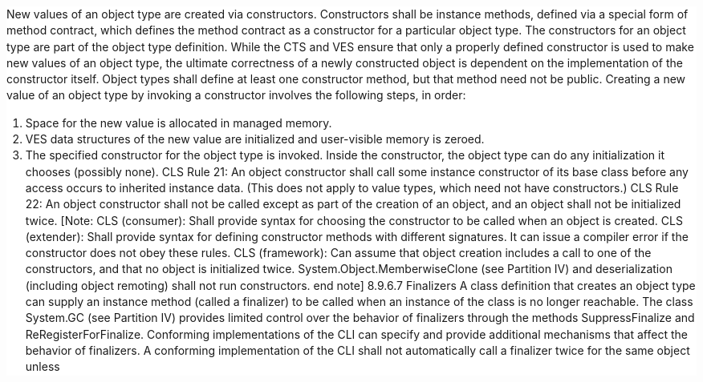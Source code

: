 New values of an object type are created via constructors. Constructors shall be instance methods, defined via a
special form of method contract, which defines the method contract as a constructor for a particular object type. The
constructors for an object type are part of the object type definition. While the CTS and VES ensure that only a
properly defined constructor is used to make new values of an object type, the ultimate correctness of a newly
constructed object is dependent on the implementation of the constructor itself.
Object types shall define at least one constructor method, but that method need not be public. Creating a new value
of an object type by invoking a constructor involves the following steps, in order:
1.	Space for the new value is allocated in managed memory.
2.	VES data structures of the new value are initialized and user-visible memory is zeroed.
3.	The specified constructor for the object type is invoked.
Inside the constructor, the object type can do any initialization it chooses (possibly none).
CLS Rule 21: An object constructor shall call some instance constructor of its base class before any access occurs
to inherited instance data. (This does not apply to value types, which need not have constructors.) CLS Rule 22: An
object constructor shall not be called except as part of the creation of an object, and an object shall not be initialized
twice.
[Note:
CLS (consumer): Shall provide syntax for choosing the constructor to be called when an object is created.
CLS (extender): Shall provide syntax for defining constructor methods with different signatures.  It can issue a
compiler error if the constructor does not obey these rules.
CLS (framework): Can assume that object creation includes a call to one of the constructors, and that no object is
initialized twice.  System.Object.MemberwiseClone (see Partition IV) and deserialization (including object
remoting) shall not run constructors. end note]
	8.9.6.7 	Finalizers
A class definition that creates an object type can supply an instance method (called a finalizer) to be called when
an instance of the class is no longer reachable. The class System.GC (see Partition IV) provides limited control
over the behavior of finalizers through the methods SuppressFinalize and ReRegisterForFinalize.
Conforming implementations of the CLI can specify and provide additional mechanisms that affect the behavior
of finalizers.
A conforming implementation of the CLI shall not automatically call a finalizer twice for the same object unless
